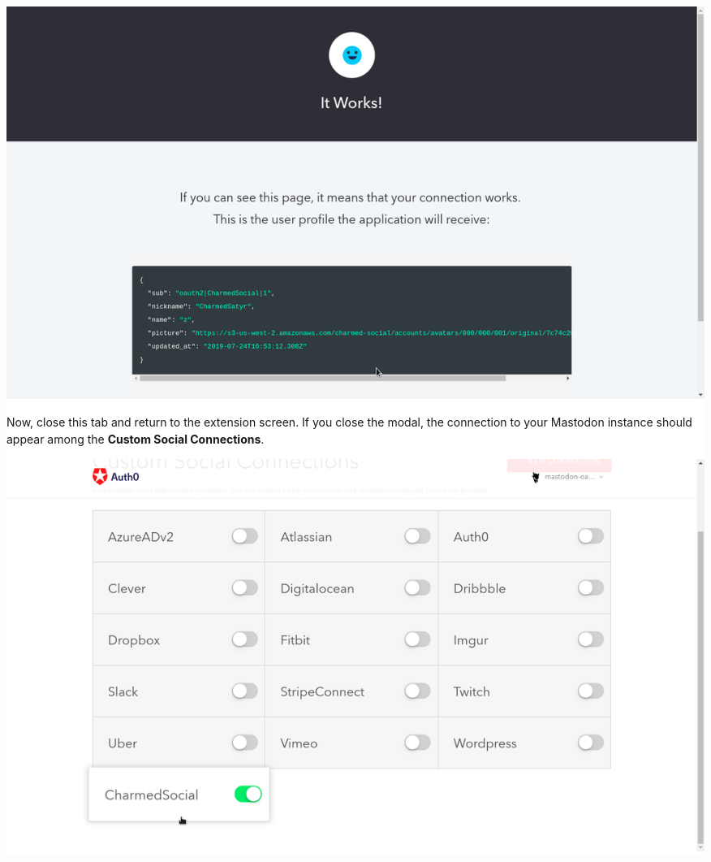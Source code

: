 ![It works!](./assets/it-works.png)

Now, close this tab and return to the extension screen. If you close the modal, the connection to your Mastodon instance should appear among the **Custom Social Connections**.

![CharmedSocial connection](./assets/charmedsocial-connection.png)
